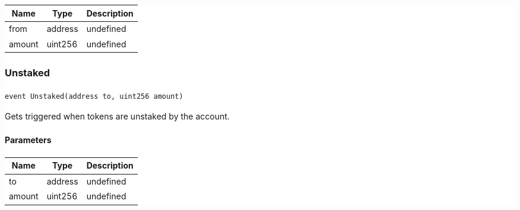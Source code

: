 | Name | Type | Description |
|---|---|---|
| from  | address | undefined |
| amount  | uint256 | undefined |

### Unstaked

```solidity
event Unstaked(address to, uint256 amount)
```

Gets triggered when tokens are unstaked by the account.



#### Parameters

| Name | Type | Description |
|---|---|---|
| to  | address | undefined |
| amount  | uint256 | undefined |



